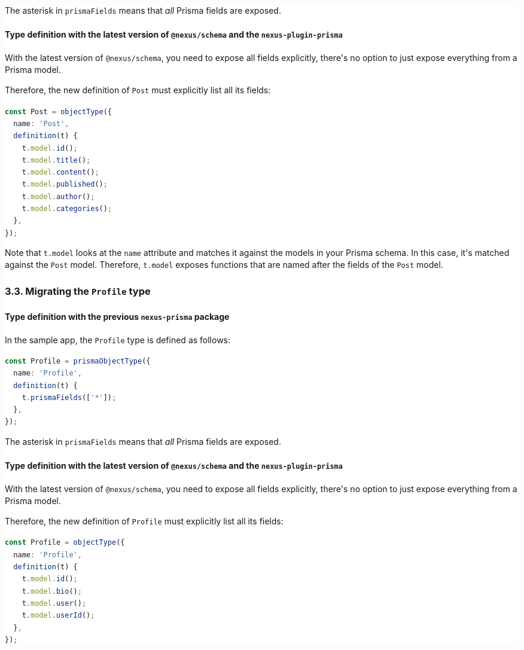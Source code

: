 The asterisk in `prismaFields` means that _all_ Prisma fields are exposed.

#### Type definition with the latest version of `@nexus/schema` and the `nexus-plugin-prisma`

With the latest version of `@nexus/schema`, you need to expose all fields explicitly, there's no option to just expose everything from a Prisma model.

Therefore, the new definition of `Post` must explicitly list all its fields:

```ts
const Post = objectType({
  name: 'Post',
  definition(t) {
    t.model.id();
    t.model.title();
    t.model.content();
    t.model.published();
    t.model.author();
    t.model.categories();
  },
});
```

Note that `t.model` looks at the `name` attribute and matches it against the models in your Prisma schema. In this case, it's matched against the `Post` model. Therefore, `t.model` exposes functions that are named after the fields of the `Post` model.

### 3.3. Migrating the `Profile` type

#### Type definition with the previous `nexus-prisma` package

In the sample app, the `Profile` type is defined as follows:

```ts
const Profile = prismaObjectType({
  name: 'Profile',
  definition(t) {
    t.prismaFields(['*']);
  },
});
```

The asterisk in `prismaFields` means that _all_ Prisma fields are exposed.

#### Type definition with the latest version of `@nexus/schema` and the `nexus-plugin-prisma`

With the latest version of `@nexus/schema`, you need to expose all fields explicitly, there's no option to just expose everything from a Prisma model.

Therefore, the new definition of `Profile` must explicitly list all its fields:

```ts
const Profile = objectType({
  name: 'Profile',
  definition(t) {
    t.model.id();
    t.model.bio();
    t.model.user();
    t.model.userId();
  },
});
```
